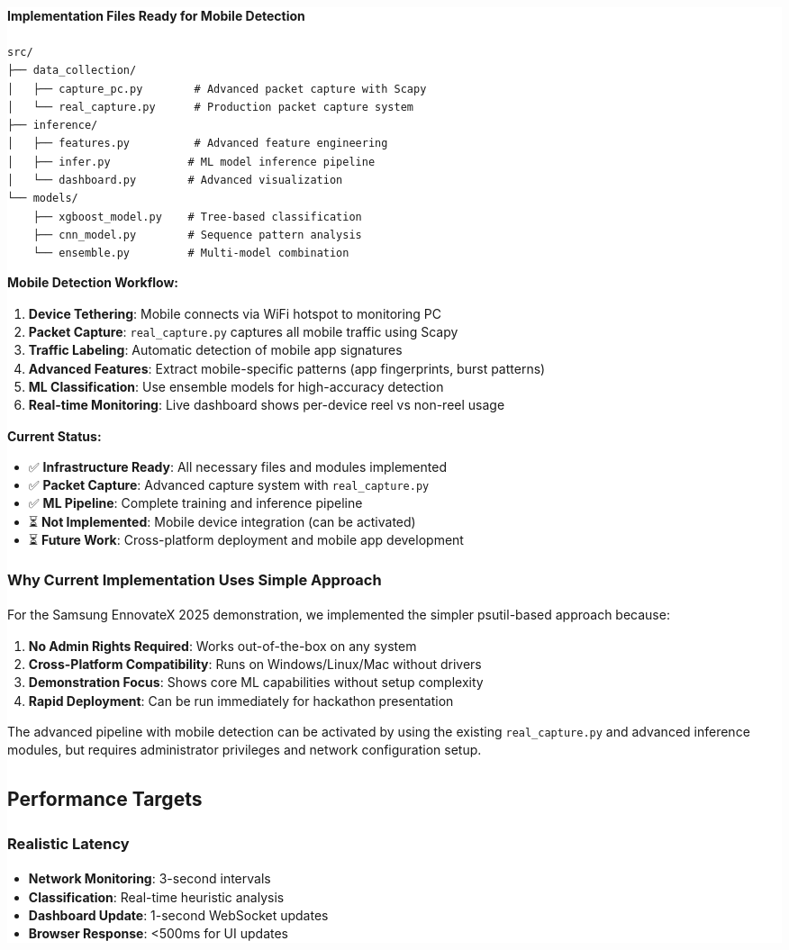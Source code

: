 #### Implementation Files Ready for Mobile Detection

```
src/
├── data_collection/
│   ├── capture_pc.py        # Advanced packet capture with Scapy
│   └── real_capture.py      # Production packet capture system
├── inference/
│   ├── features.py          # Advanced feature engineering
│   ├── infer.py            # ML model inference pipeline
│   └── dashboard.py        # Advanced visualization
└── models/
    ├── xgboost_model.py    # Tree-based classification
    ├── cnn_model.py        # Sequence pattern analysis
    └── ensemble.py         # Multi-model combination
```

**Mobile Detection Workflow:**
1. **Device Tethering**: Mobile connects via WiFi hotspot to monitoring PC
2. **Packet Capture**: `real_capture.py` captures all mobile traffic using Scapy
3. **Traffic Labeling**: Automatic detection of mobile app signatures
4. **Advanced Features**: Extract mobile-specific patterns (app fingerprints, burst patterns)
5. **ML Classification**: Use ensemble models for high-accuracy detection
6. **Real-time Monitoring**: Live dashboard shows per-device reel vs non-reel usage

**Current Status:**
- ✅ **Infrastructure Ready**: All necessary files and modules implemented
- ✅ **Packet Capture**: Advanced capture system with `real_capture.py`
- ✅ **ML Pipeline**: Complete training and inference pipeline
- ⏳ **Not Implemented**: Mobile device integration (can be activated)
- ⏳ **Future Work**: Cross-platform deployment and mobile app development

### Why Current Implementation Uses Simple Approach

For the Samsung EnnovateX 2025 demonstration, we implemented the simpler psutil-based approach because:
1. **No Admin Rights Required**: Works out-of-the-box on any system
2. **Cross-Platform Compatibility**: Runs on Windows/Linux/Mac without drivers
3. **Demonstration Focus**: Shows core ML capabilities without setup complexity
4. **Rapid Deployment**: Can be run immediately for hackathon presentation

The advanced pipeline with mobile detection can be activated by using the existing `real_capture.py` and advanced inference modules, but requires administrator privileges and network configuration setup.

## Performance Targets

### Realistic Latency
- **Network Monitoring**: 3-second intervals
- **Classification**: Real-time heuristic analysis
- **Dashboard Update**: 1-second WebSocket updates
- **Browser Response**: <500ms for UI updates
